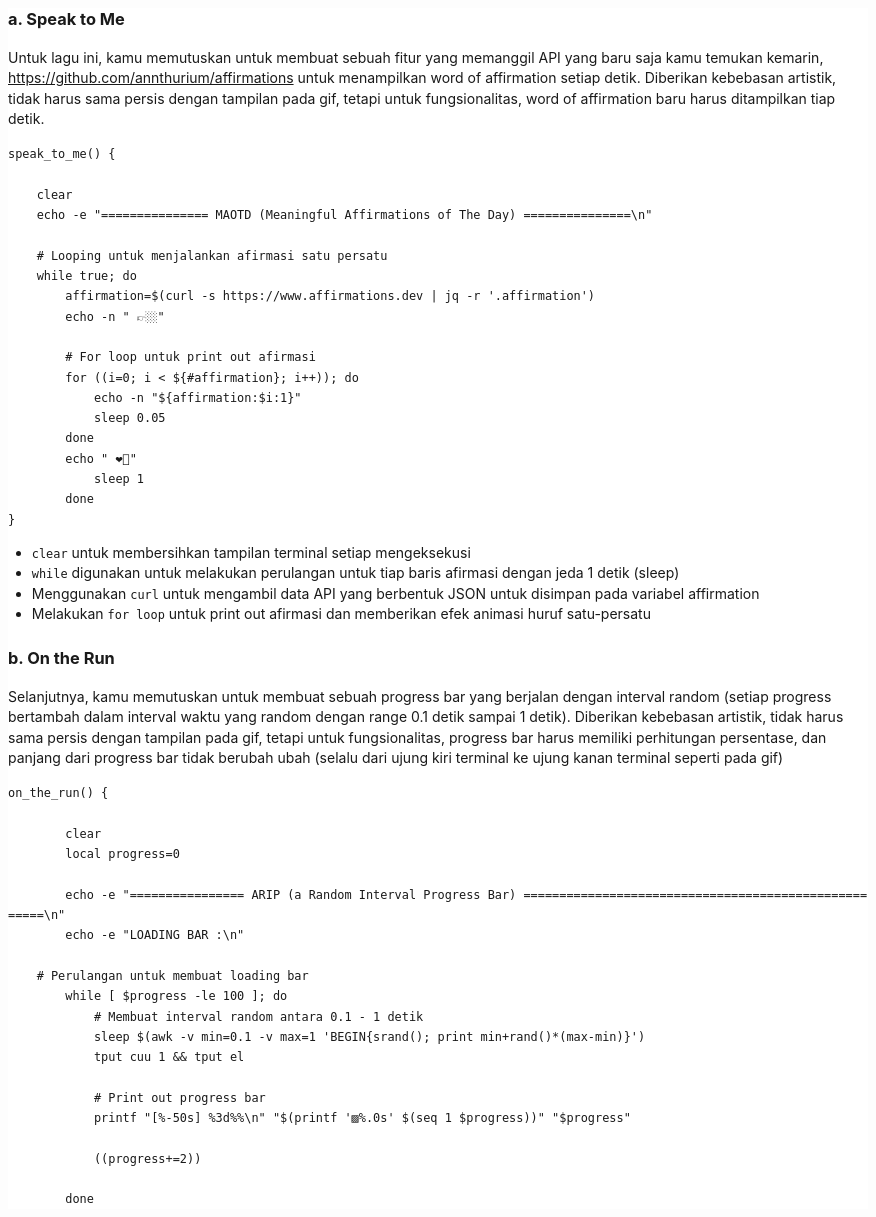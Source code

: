 ### a. Speak to Me
Untuk lagu ini, kamu memutuskan untuk membuat sebuah fitur yang memanggil API yang baru saja kamu temukan kemarin, https://github.com/annthurium/affirmations untuk menampilkan word of affirmation setiap detik. Diberikan kebebasan artistik, tidak harus sama persis dengan tampilan pada gif, tetapi untuk fungsionalitas, word of affirmation baru harus ditampilkan tiap detik.



```
speak_to_me() {

	clear
	echo -e "=============== MAOTD (Meaningful Affirmations of The Day) ===============\n"

	# Looping untuk menjalankan afirmasi satu persatu
	while true; do
		affirmation=$(curl -s https://www.affirmations.dev | jq -r '.affirmation')
		echo -n " 👉🏼"

		# For loop untuk print out afirmasi
		for ((i=0; i < ${#affirmation}; i++)); do
			echo -n "${affirmation:$i:1}"
			sleep 0.05
		done
		echo " ❤️‍🔥"
        	sleep 1
    	done
}
```
- ```clear``` untuk membersihkan tampilan terminal setiap mengeksekusi
- ```while``` digunakan untuk melakukan perulangan untuk tiap baris afirmasi dengan jeda 1 detik (sleep)
- Menggunakan ```curl``` untuk mengambil data API yang berbentuk JSON untuk disimpan pada variabel affirmation
- Melakukan ```for loop``` untuk print out afirmasi dan memberikan efek animasi huruf satu-persatu


### b. On the Run
Selanjutnya, kamu memutuskan untuk membuat sebuah progress bar yang berjalan dengan interval random (setiap progress bertambah dalam interval waktu yang random dengan range 0.1 detik sampai 1 detik). Diberikan kebebasan artistik, tidak harus sama persis dengan tampilan pada gif, tetapi untuk fungsionalitas, progress bar harus memiliki perhitungan persentase, dan panjang dari progress bar tidak berubah ubah (selalu dari ujung kiri terminal ke ujung kanan terminal seperti pada gif)
```
on_the_run() {

    	clear
    	local progress=0

    	echo -e "================ ARIP (a Random Interval Progress Bar) =====================================================\n"
    	echo -e "LOADING BAR :\n"

	# Perulangan untuk membuat loading bar
    	while [ $progress -le 100 ]; do
        	# Membuat interval random antara 0.1 - 1 detik
        	sleep $(awk -v min=0.1 -v max=1 'BEGIN{srand(); print min+rand()*(max-min)}')
        	tput cuu 1 && tput el

        	# Print out progress bar
        	printf "[%-50s] %3d%%\n" "$(printf '▨%.0s' $(seq 1 $progress))" "$progress"

        	((progress+=2))

    	done
```